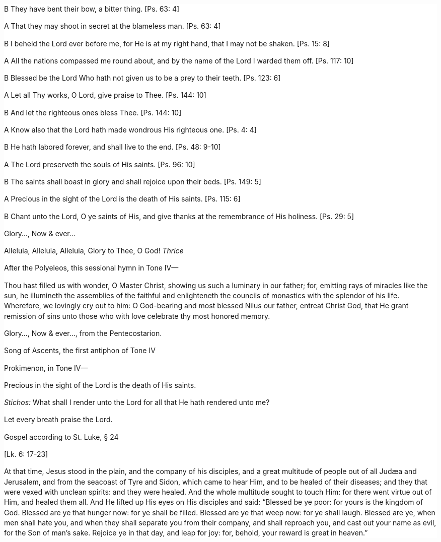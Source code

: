 B They have bent their bow, a bitter thing. \[Ps. 63: 4\]

A That they may shoot in secret at the blameless man. \[Ps. 63: 4\]

B I beheld the Lord ever before me, for He is at my right hand, that I may not be shaken. \[Ps. 15: 8\]

A All the nations compassed me round about, and by the name of the Lord I warded them off. \[Ps. 117: 10\]

B Blessed be the Lord Who hath not given us to be a prey to their teeth. \[Ps. 123: 6\]

A Let all Thy works, O Lord, give praise to Thee. \[Ps. 144: 10\]

B And let the righteous ones bless Thee. \[Ps. 144: 10\]

A Know also that the Lord hath made wondrous His righteous one. \[Ps. 4: 4\]

B He hath labored forever, and shall live to the end. \[Ps. 48: 9-10\]

A The Lord preserveth the souls of His saints. \[Ps. 96: 10\]

B The saints shall boast in glory and shall rejoice upon their beds. \[Ps. 149: 5\]

A Precious in the sight of the Lord is the death of His saints. \[Ps. 115: 6\]

B Chant unto the Lord, O ye saints of His, and give thanks at the remembrance of His holiness. \[Ps. 29: 5\]

Glory…, Now & ever…

Alleluia, Alleluia, Alleluia, Glory to Thee, O God! *Thrice*

After the Polyeleos, this sessional hymn in Tone IV—

Thou hast filled us with wonder, O Master Christ, showing us such a luminary in our father; for, emitting rays of miracles like the sun, he illumineth the assemblies of the faithful and enlighteneth the councils of monastics with the splendor of his life. Wherefore, we lovingly cry out to him: O God-bearing and most blessed Nilus our father, entreat Christ God, that He grant remission of sins unto those who with love celebrate thy most honored memory.

Glory…, Now & ever…, from the Pentecostarion.

Song of Ascents, the first antiphon of Tone IV

Prokimenon, in Tone IV—

Precious in the sight of the Lord is the death of His saints.

*Stichos:* What shall I render unto the Lord for all that He hath rendered unto me?

Let every breath praise the Lord.

Gospel according to St. Luke, § 24

\[Lk. 6: 17-23\]

At that time, Jesus stood in the plain, and the company of his disciples, and a great multitude of people out of all Judæa and Jerusalem, and from the seacoast of Tyre and Sidon, which came to hear Him, and to be healed of their diseases; and they that were vexed with unclean spirits: and they were healed. And the whole multitude sought to touch Him: for there went virtue out of Him, and healed them all. And He lifted up His eyes on His disciples and said: “Blessed be ye poor: for yours is the kingdom of God. Blessed are ye that hunger now: for ye shall be filled. Blessed are ye that weep now: for ye shall laugh. Blessed are ye, when men shall hate you, and when they shall separate you from their company, and shall reproach you, and cast out your name as evil, for the Son of man’s sake. Rejoice ye in that day, and leap for joy: for, behold, your reward is great in heaven.”
